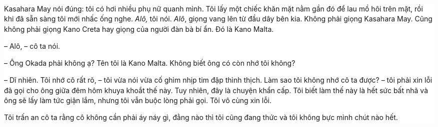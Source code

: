 Kasahara May nói đúng: tôi có hơi nhiều phụ nữ quanh mình. Tôi lấy một chiếc khăn mặt nằm gần đó để lau mồ hôi trên mặt, rồi khi đã sẵn sàng tôi mới nhấc ống nghe. _Alô,_ tôi nói. _Alô_, giọng vang lên từ đầu dây bên kia. Không phải giọng Kasahara May. Cũng không phải giọng Kano Creta hay giọng của người đàn bà bí ẩn. Đó là Kano Malta.

– Alô, – cô ta nói.

– Ông Okada phải không ạ? Tên tôi là Kano Malta. Không biết ông có còn nhớ tôi không?

– Dĩ nhiên. Tôi nhớ cô rất rõ, – tôi vừa nói vừa cố ghìm nhịp tim đập thình thịch. Làm sao tôi không nhớ cô ta được? – tôi phải xin lỗi đã gọi cho ông giữa đêm hôm khuya khoắt thế này. Tuy nhiên, đây là chuyện khẩn cấp. Tôi biết làm thế này là hết sức bất nhã và ông sẽ lấy làm tức giận lắm, nhưng tôi vẫn buộc lòng phải gọi. Tôi vô cùng xin lỗi.

Tôi trấn an cô ta rằng cô không cần phải áy náy gì, đằng nào thì tôi cũng đang thức và tôi không bực mình chút nào hết.
